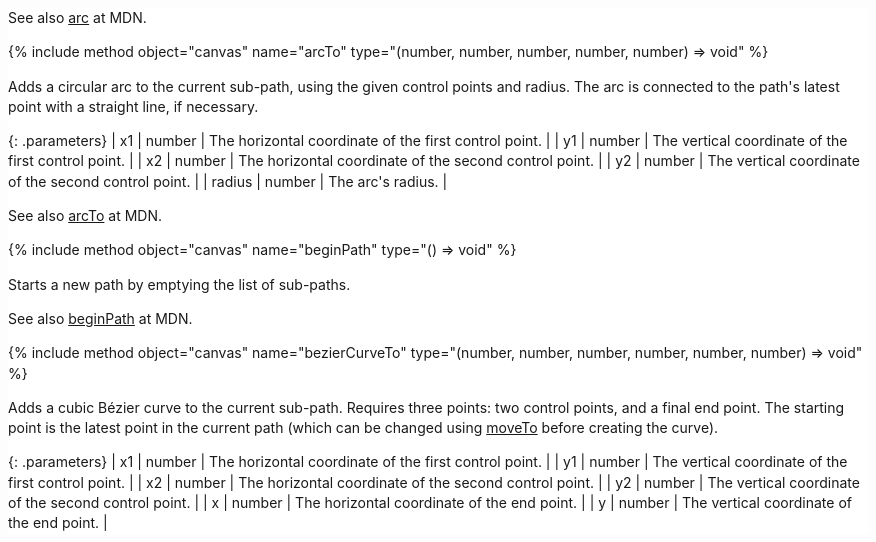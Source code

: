 See also
[arc](https://developer.mozilla.org/en-US/docs/Web/API/CanvasRenderingContext2D/arc)
at MDN.


{% include method object="canvas" name="arcTo"
   type="(number, number, number, number, number) => void"
%}

Adds a circular arc to the current sub-path, using the given control points and
radius. The arc is connected to the path's latest point with a straight line,
if necessary.

{: .parameters}
| x1     | number | The horizontal coordinate of the first control point.      |
| y1     | number | The vertical coordinate of the first control point.        |
| x2     | number | The horizontal coordinate of the second control point.     |
| y2     | number | The vertical coordinate of the second control point.       |
| radius | number | The arc's radius.                                          |

See also
[arcTo](https://developer.mozilla.org/en-US/docs/Web/API/CanvasRenderingContext2D/arcTo)
at MDN.


{% include method object="canvas" name="beginPath" type="() => void" %}

Starts a new path by emptying the list of sub-paths.

See also
[beginPath](https://developer.mozilla.org/en-US/docs/Web/API/CanvasRenderingContext2D/beginPath)
at MDN.


{% include method object="canvas" name="bezierCurveTo"
   type="(number, number, number, number, number, number) => void"
%}

Adds a cubic Bézier curve to the current sub-path. Requires three points: two
control points, and a final end point. The starting point is the latest point
in the current path (which can be changed using [moveTo](#canvas.moveTo) before
creating the curve).

{: .parameters}
| x1 | number | The horizontal coordinate of the first control point.          |
| y1 | number | The vertical coordinate of the first control point.            |
| x2 | number | The horizontal coordinate of the second control point.         |
| y2 | number | The vertical coordinate of the second control point.           |
| x  | number | The horizontal coordinate of the end point.                    |
| y  | number | The vertical coordinate of the end point.                      |
